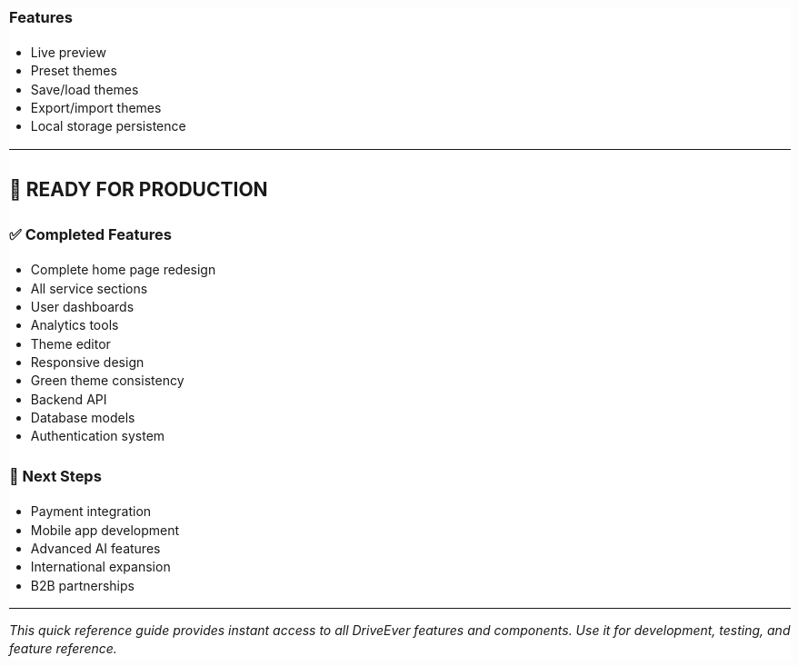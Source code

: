 ### **Features**
- Live preview
- Preset themes
- Save/load themes
- Export/import themes
- Local storage persistence

---

## 🚀 **READY FOR PRODUCTION**

### **✅ Completed Features**
- Complete home page redesign
- All service sections
- User dashboards
- Analytics tools
- Theme editor
- Responsive design
- Green theme consistency
- Backend API
- Database models
- Authentication system

### **🎯 Next Steps**
- Payment integration
- Mobile app development
- Advanced AI features
- International expansion
- B2B partnerships

---

*This quick reference guide provides instant access to all DriveEver features and components. Use it for development, testing, and feature reference.*

